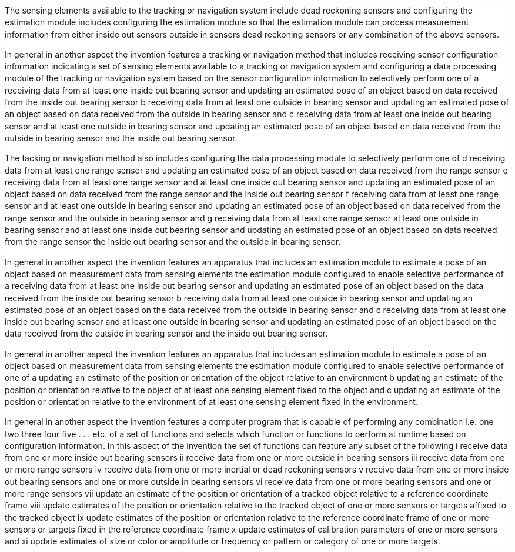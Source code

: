 The sensing elements available to the tracking or navigation system include dead reckoning sensors and configuring the estimation module includes configuring the estimation module so that the estimation module can process measurement information from either inside out sensors outside in sensors dead reckoning sensors or any combination of the above sensors.

In general in another aspect the invention features a tracking or navigation method that includes receiving sensor configuration information indicating a set of sensing elements available to a tracking or navigation system and configuring a data processing module of the tracking or navigation system based on the sensor configuration information to selectively perform one of a receiving data from at least one inside out bearing sensor and updating an estimated pose of an object based on data received from the inside out bearing sensor b receiving data from at least one outside in bearing sensor and updating an estimated pose of an object based on data received from the outside in bearing sensor and c receiving data from at least one inside out bearing sensor and at least one outside in bearing sensor and updating an estimated pose of an object based on data received from the outside in bearing sensor and the inside out bearing sensor.

The tacking or navigation method also includes configuring the data processing module to selectively perform one of d receiving data from at least one range sensor and updating an estimated pose of an object based on data received from the range sensor e receiving data from at least one range sensor and at least one inside out bearing sensor and updating an estimated pose of an object based on data received from the range sensor and the inside out bearing sensor f receiving data from at least one range sensor and at least one outside in bearing sensor and updating an estimated pose of an object based on data received from the range sensor and the outside in bearing sensor and g receiving data from at least one range sensor at least one outside in bearing sensor and at least one inside out bearing sensor and updating an estimated pose of an object based on data received from the range sensor the inside out bearing sensor and the outside in bearing sensor.

In general in another aspect the invention features an apparatus that includes an estimation module to estimate a pose of an object based on measurement data from sensing elements the estimation module configured to enable selective performance of a receiving data from at least one inside out bearing sensor and updating an estimated pose of an object based on the data received from the inside out bearing sensor b receiving data from at least one outside in bearing sensor and updating an estimated pose of an object based on the data received from the outside in bearing sensor and c receiving data from at least one inside out bearing sensor and at least one outside in bearing sensor and updating an estimated pose of an object based on the data received from the outside in bearing sensor and the inside out bearing sensor.

In general in another aspect the invention features an apparatus that includes an estimation module to estimate a pose of an object based on measurement data from sensing elements the estimation module configured to enable selective performance of one of a updating an estimate of the position or orientation of the object relative to an environment b updating an estimate of the position or orientation relative to the object of at least one sensing element fixed to the object and c updating an estimate of the position or orientation relative to the environment of at least one sensing element fixed in the environment.

In general in another aspect the invention features a computer program that is capable of performing any combination i.e. one two three four five . . . etc. of a set of functions and selects which function or functions to perform at runtime based on configuration information. In this aspect of the invention the set of functions can feature any subset of the following i receive data from one or more inside out bearing sensors ii receive data from one or more outside in bearing sensors iii receive data from one or more range sensors iv receive data from one or more inertial or dead reckoning sensors v receive data from one or more inside out bearing sensors and one or more outside in bearing sensors vi receive data from one or more bearing sensors and one or more range sensors vii update an estimate of the position or orientation of a tracked object relative to a reference coordinate frame viii update estimates of the position or orientation relative to the tracked object of one or more sensors or targets affixed to the tracked object ix update estimates of the position or orientation relative to the reference coordinate frame of one or more sensors or targets fixed in the reference coordinate frame x update estimates of calibration parameters of one or more sensors and xi update estimates of size or color or amplitude or frequency or pattern or category of one or more targets.
